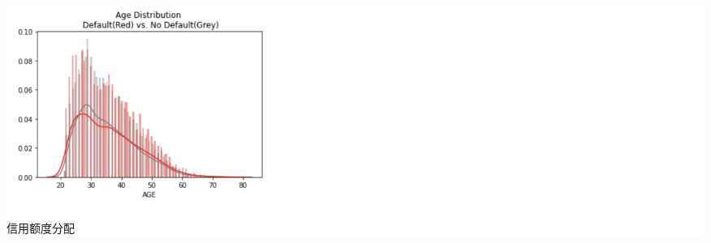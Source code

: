 <img src="实验报告.assets/截屏2021-06-03 下午2.35.48.png" alt="截屏2021-06-03 下午2.35.48" style="zoom:33%;" />

信用额度分配
